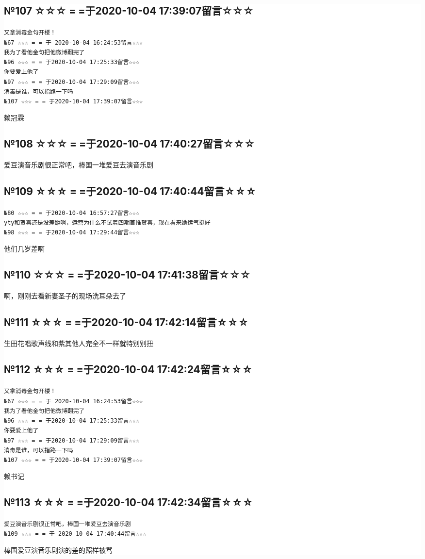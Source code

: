 №107 ☆☆☆ = =于2020-10-04 17:39:07留言☆☆☆
---------------

    又拿消毒金句开楼！
    №67 ☆☆☆ = = 于 2020-10-04 16:24:53留言☆☆☆
    我为了看他金句把他微博翻完了
    №96 ☆☆☆ = = 于2020-10-04 17:25:33留言☆☆☆
    你要爱上他了
    №97 ☆☆☆ = = 于2020-10-04 17:29:09留言☆☆☆
    消毒是谁，可以指路一下吗
    №107 ☆☆☆ = = 于2020-10-04 17:39:07留言☆☆☆
赖冠霖

№108 ☆☆☆ = =于2020-10-04 17:40:27留言☆☆☆
---------------

爱豆演音乐剧很正常吧，棒国一堆爱豆去演音乐剧

№109 ☆☆☆ = =于2020-10-04 17:40:44留言☆☆☆
---------------

    №80 ☆☆☆ = = 于2020-10-04 16:57:27留言☆☆☆
    yty和贺喜还是没差距啊，运营为什么不试着四期首推贺喜，现在看来她运气挺好
    №98 ☆☆☆ = = 于2020-10-04 17:29:44留言☆☆☆
他们几岁差啊

№110 ☆☆☆ = =于2020-10-04 17:41:38留言☆☆☆
---------------

啊，刚刚去看新妻圣子的现场洗耳朵去了

№111 ☆☆☆ = =于2020-10-04 17:42:14留言☆☆☆
---------------

生田花唱歌声线和紫其他人完全不一样就特别别扭

№112 ☆☆☆ = =于2020-10-04 17:42:24留言☆☆☆
---------------

    又拿消毒金句开楼！
    №67 ☆☆☆ = = 于 2020-10-04 16:24:53留言☆☆☆
    我为了看他金句把他微博翻完了
    №96 ☆☆☆ = = 于2020-10-04 17:25:33留言☆☆☆
    你要爱上他了
    №97 ☆☆☆ = = 于2020-10-04 17:29:09留言☆☆☆
    消毒是谁，可以指路一下吗
    №107 ☆☆☆ = = 于2020-10-04 17:39:07留言☆☆☆
赖书记

№113 ☆☆☆ = =于2020-10-04 17:42:34留言☆☆☆
---------------

    爱豆演音乐剧很正常吧，棒国一堆爱豆去演音乐剧
    №109 ☆☆☆ = = 于 2020-10-04 17:40:44留言☆☆☆
棒国爱豆演音乐剧演的差的照样被骂
